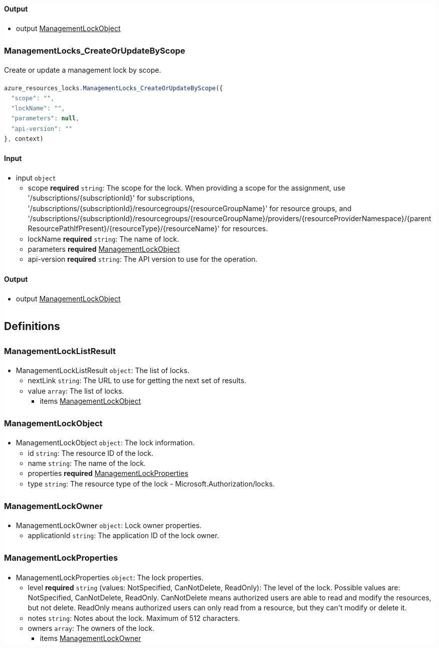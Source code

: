 #### Output
* output [ManagementLockObject](#managementlockobject)

### ManagementLocks_CreateOrUpdateByScope
Create or update a management lock by scope.


```js
azure_resources_locks.ManagementLocks_CreateOrUpdateByScope({
  "scope": "",
  "lockName": "",
  "parameters": null,
  "api-version": ""
}, context)
```

#### Input
* input `object`
  * scope **required** `string`: The scope for the lock. When providing a scope for the assignment, use '/subscriptions/{subscriptionId}' for subscriptions, '/subscriptions/{subscriptionId}/resourcegroups/{resourceGroupName}' for resource groups, and '/subscriptions/{subscriptionId}/resourcegroups/{resourceGroupName}/providers/{resourceProviderNamespace}/{parentResourcePathIfPresent}/{resourceType}/{resourceName}' for resources.
  * lockName **required** `string`: The name of lock.
  * parameters **required** [ManagementLockObject](#managementlockobject)
  * api-version **required** `string`: The API version to use for the operation.

#### Output
* output [ManagementLockObject](#managementlockobject)



## Definitions

### ManagementLockListResult
* ManagementLockListResult `object`: The list of locks.
  * nextLink `string`: The URL to use for getting the next set of results.
  * value `array`: The list of locks.
    * items [ManagementLockObject](#managementlockobject)

### ManagementLockObject
* ManagementLockObject `object`: The lock information.
  * id `string`: The resource ID of the lock.
  * name `string`: The name of the lock.
  * properties **required** [ManagementLockProperties](#managementlockproperties)
  * type `string`: The resource type of the lock - Microsoft.Authorization/locks.

### ManagementLockOwner
* ManagementLockOwner `object`: Lock owner properties.
  * applicationId `string`: The application ID of the lock owner.

### ManagementLockProperties
* ManagementLockProperties `object`: The lock properties.
  * level **required** `string` (values: NotSpecified, CanNotDelete, ReadOnly): The level of the lock. Possible values are: NotSpecified, CanNotDelete, ReadOnly. CanNotDelete means authorized users are able to read and modify the resources, but not delete. ReadOnly means authorized users can only read from a resource, but they can't modify or delete it.
  * notes `string`: Notes about the lock. Maximum of 512 characters.
  * owners `array`: The owners of the lock.
    * items [ManagementLockOwner](#managementlockowner)



